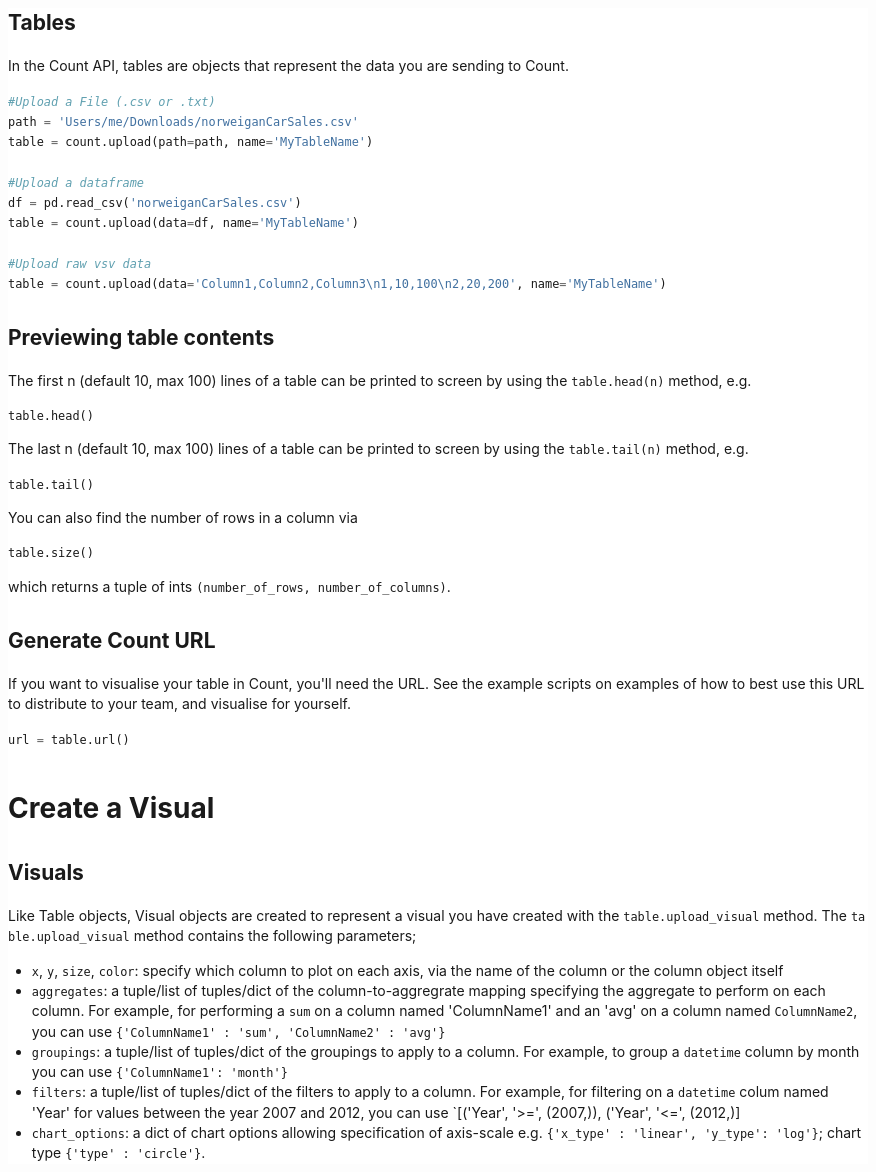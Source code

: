## Tables

In the Count API, tables are objects that represent the data you are sending to Count.

```python
#Upload a File (.csv or .txt)
path = 'Users/me/Downloads/norweiganCarSales.csv'
table = count.upload(path=path, name='MyTableName')

#Upload a dataframe
df = pd.read_csv('norweiganCarSales.csv')
table = count.upload(data=df, name='MyTableName')

#Upload raw vsv data
table = count.upload(data='Column1,Column2,Column3\n1,10,100\n2,20,200', name='MyTableName')
```

## Previewing table contents
The first n (default 10, max 100) lines of a table can be printed to screen by using the `table.head(n)` method, e.g.
```python
table.head()
```

The last n (default 10, max 100) lines of a table can be printed to screen by using the `table.tail(n)` method, e.g.
```python
table.tail()
```

You can also find the number of rows in a column via 
```python
table.size()
```
which returns a tuple of ints `(number_of_rows, number_of_columns)`.
## Generate Count URL

If you want to visualise your table in Count, you'll need the URL. See the example scripts on examples of how to best use this URL to distribute to your team, and visualise for yourself. 

```python
url = table.url()
```

# Create a Visual

## Visuals

Like Table objects, Visual objects are created to represent a visual you have created with the `table.upload_visual` method. The `table.upload_visual` method contains the following parameters;

- `x`, `y`, `size`, `color`: specify which column to plot on each axis, via the name of the column or the column object itself
- `aggregates`: a tuple/list of tuples/dict of the column-to-aggregrate mapping specifying the aggregate to perform on each column. For example, for performing a `sum` on a column named 'ColumnName1' and an 'avg' on a column named `ColumnName2`, you can use `{'ColumnName1' : 'sum', 'ColumnName2' : 'avg'}`
- `groupings`: a tuple/list of tuples/dict of the groupings to apply to a column. For example, to group a `datetime` column by month you can use `{'ColumnName1': 'month'}`
- `filters`: a tuple/list of tuples/dict of the filters to apply to a column. For example, for filtering on a `datetime` colum named 'Year' for values between the year 2007 and 2012, you can use `[('Year', '>=', (2007,)), ('Year', '<=', (2012,)]
- `chart_options`: a dict of chart options allowing specification of axis-scale e.g. `{'x_type' : 'linear', 'y_type': 'log'}`; chart type  `{'type' : 'circle'}`.

